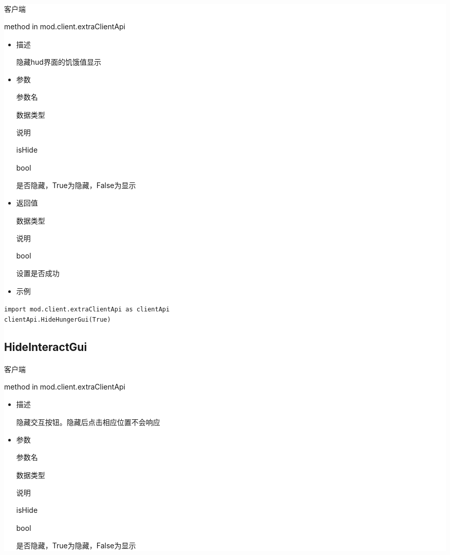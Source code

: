 客户端

method in mod.client.extraClientApi

*   描述
    
    隐藏hud界面的饥饿值显示
    
*   参数
    
    参数名
    
    数据类型
    
    说明
    
    isHide
    
    bool
    
    是否隐藏，True为隐藏，False为显示
    
*   返回值
    
    数据类型
    
    说明
    
    bool
    
    设置是否成功
    
*   示例
    

```
import mod.client.extraClientApi as clientApi
clientApi.HideHungerGui(True)

```

##  HideInteractGui

客户端

method in mod.client.extraClientApi

*   描述
    
    隐藏交互按钮。隐藏后点击相应位置不会响应
    
*   参数
    
    参数名
    
    数据类型
    
    说明
    
    isHide
    
    bool
    
    是否隐藏，True为隐藏，False为显示
    